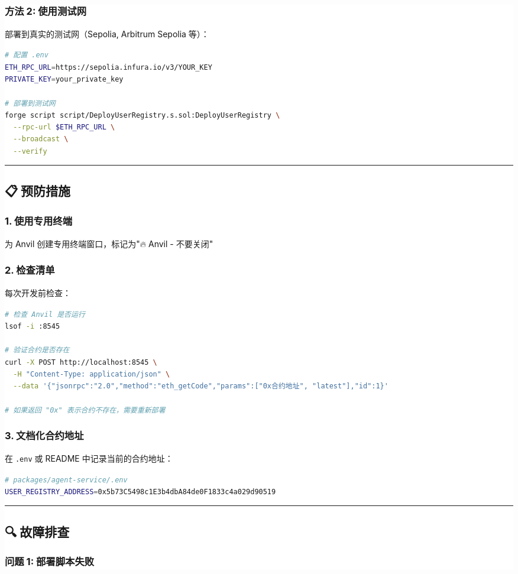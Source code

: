 ### 方法 2: 使用测试网

部署到真实的测试网（Sepolia, Arbitrum Sepolia 等）：

```bash
# 配置 .env
ETH_RPC_URL=https://sepolia.infura.io/v3/YOUR_KEY
PRIVATE_KEY=your_private_key

# 部署到测试网
forge script script/DeployUserRegistry.s.sol:DeployUserRegistry \
  --rpc-url $ETH_RPC_URL \
  --broadcast \
  --verify
```

---

## 📋 预防措施

### 1. 使用专用终端

为 Anvil 创建专用终端窗口，标记为"🔥 Anvil - 不要关闭"

### 2. 检查清单

每次开发前检查：

```bash
# 检查 Anvil 是否运行
lsof -i :8545

# 验证合约是否存在
curl -X POST http://localhost:8545 \
  -H "Content-Type: application/json" \
  --data '{"jsonrpc":"2.0","method":"eth_getCode","params":["0x合约地址", "latest"],"id":1}'

# 如果返回 "0x" 表示合约不存在，需要重新部署
```

### 3. 文档化合约地址

在 `.env` 或 README 中记录当前的合约地址：

```bash
# packages/agent-service/.env
USER_REGISTRY_ADDRESS=0x5b73C5498c1E3b4dbA84de0F1833c4a029d90519
```

---

## 🔍 故障排查

### 问题 1: 部署脚本失败
